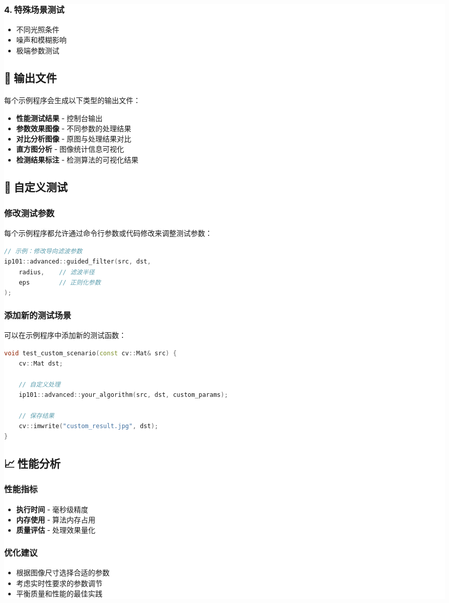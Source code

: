### 4. 特殊场景测试
- 不同光照条件
- 噪声和模糊影响
- 极端参数测试

## 📁 输出文件

每个示例程序会生成以下类型的输出文件：

- **性能测试结果** - 控制台输出
- **参数效果图像** - 不同参数的处理结果
- **对比分析图像** - 原图与处理结果对比
- **直方图分析** - 图像统计信息可视化
- **检测结果标注** - 检测算法的可视化结果

## 🔧 自定义测试

### 修改测试参数
每个示例程序都允许通过命令行参数或代码修改来调整测试参数：

```cpp
// 示例：修改导向滤波参数
ip101::advanced::guided_filter(src, dst,
    radius,    // 滤波半径
    eps        // 正则化参数
);
```

### 添加新的测试场景
可以在示例程序中添加新的测试函数：

```cpp
void test_custom_scenario(const cv::Mat& src) {
    cv::Mat dst;

    // 自定义处理
    ip101::advanced::your_algorithm(src, dst, custom_params);

    // 保存结果
    cv::imwrite("custom_result.jpg", dst);
}
```

## 📈 性能分析

### 性能指标
- **执行时间** - 毫秒级精度
- **内存使用** - 算法内存占用
- **质量评估** - 处理效果量化

### 优化建议
- 根据图像尺寸选择合适的参数
- 考虑实时性要求的参数调节
- 平衡质量和性能的最佳实践
